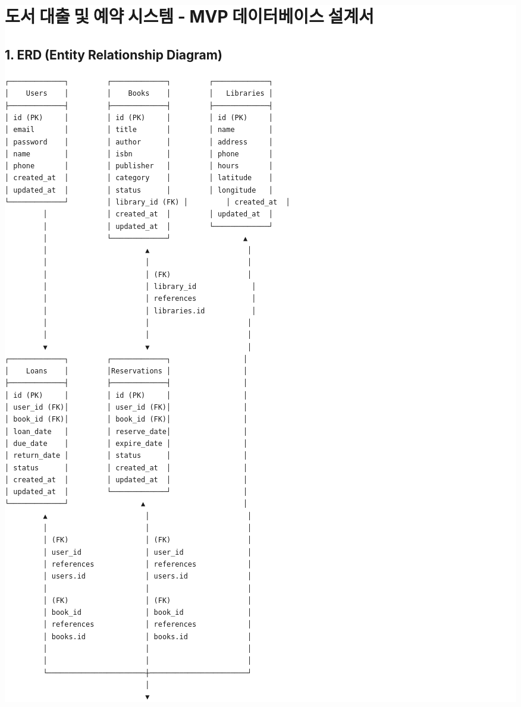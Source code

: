 # 도서 대출 및 예약 시스템 - MVP 데이터베이스 설계서

## 1. ERD (Entity Relationship Diagram)

```
┌─────────────┐         ┌─────────────┐         ┌─────────────┐
│    Users    │         │    Books    │         │   Libraries │
├─────────────┤         ├─────────────┤         ├─────────────┤
│ id (PK)     │         │ id (PK)     │         │ id (PK)     │
│ email       │         │ title       │         │ name        │
│ password    │         │ author      │         │ address     │
│ name        │         │ isbn        │         │ phone       │
│ phone       │         │ publisher   │         │ hours       │
│ created_at  │         │ category    │         │ latitude    │
│ updated_at  │         │ status      │         │ longitude   │
└─────────────┘         │ library_id (FK) │         │ created_at  │
         │              │ created_at  │         │ updated_at  │
         │              │ updated_at  │         └─────────────┘
         │              └─────────────┘                 ▲
         │                       ▲                       │
         │                       │                       │
         │                       │ (FK)                  │
         │                       │ library_id             │
         │                       │ references             │
         │                       │ libraries.id           │
         │                       │                       │
         │                       │                       │
         ▼                       ▼                       │
┌─────────────┐         ┌─────────────┐                 │
│    Loans    │         │Reservations │                 │
├─────────────┤         ├─────────────┤                 │
│ id (PK)     │         │ id (PK)     │                 │
│ user_id (FK)│         │ user_id (FK)│                 │
│ book_id (FK)│         │ book_id (FK)│                 │
│ loan_date   │         │ reserve_date│                 │
│ due_date    │         │ expire_date │                 │
│ return_date │         │ status      │                 │
│ status      │         │ created_at  │                 │
│ created_at  │         │ updated_at  │                 │
│ updated_at  │         └─────────────┘                 │
└─────────────┘                 ▲                       │
         ▲                       │                       │
         │                       │                       │
         │ (FK)                  │ (FK)                  │
         │ user_id               │ user_id               │
         │ references            │ references            │
         │ users.id              │ users.id              │
         │                       │                       │
         │ (FK)                  │ (FK)                  │
         │ book_id               │ book_id               │
         │ references            │ references            │
         │ books.id              │ books.id              │
         │                       │                       │
         │                       │                       │
         └───────────────────────┼───────────────────────┘
                                 │
                                 ▼
```
